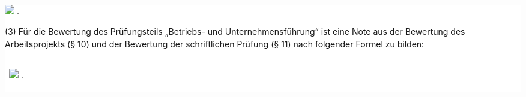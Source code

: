 <td style colspan="2" align="center" valign="top" charoff="50">

![](bgbl1_2017_j3815-1_0010.jpeg) .

</div>

</div>

</div>

</div>

</td>

</tr>

</tbody>

</table>

</div>

<div class="jurAbsatz">

(3) Für die Bewertung des Prüfungsteils „Betriebs- und
Unternehmensführung“ ist eine Note aus der Bewertung des
Arbeitsprojekts (§ 10) und der Bewertung der schriftlichen Prüfung (§
11) nach folgender Formel zu bilden:  
  

<table width="100%" style="border: none;">

<colgroup>

<col align="center" width="97%">

</col>

<col align="left" width="3%">

</col>

</colgroup>

<tbody valign="top">

<tr>

<td style colspan="2" align="center" valign="top" charoff="50">

![](bgbl1_2017_j3815-1_0020.jpeg) .

</div>

</td>

</tr>

</tbody>

</table>

</div>
